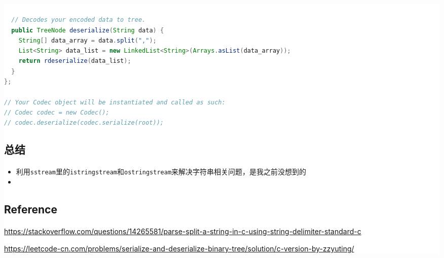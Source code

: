```java

  // Decodes your encoded data to tree.
  public TreeNode deserialize(String data) {
    String[] data_array = data.split(",");
    List<String> data_list = new LinkedList<String>(Arrays.asList(data_array));
    return rdeserialize(data_list);
  }
};

// Your Codec object will be instantiated and called as such:
// Codec codec = new Codec();
// codec.deserialize(codec.serialize(root));
```



## 总结

- 利用`sstream`里的`istringstream`和`ostringstream`来解决字符串相关问题，是我之前没想到的
- 



## Reference

https://stackoverflow.com/questions/14265581/parse-split-a-string-in-c-using-string-delimiter-standard-c

https://leetcode-cn.com/problems/serialize-and-deserialize-binary-tree/solution/c-version-by-zzyuting/